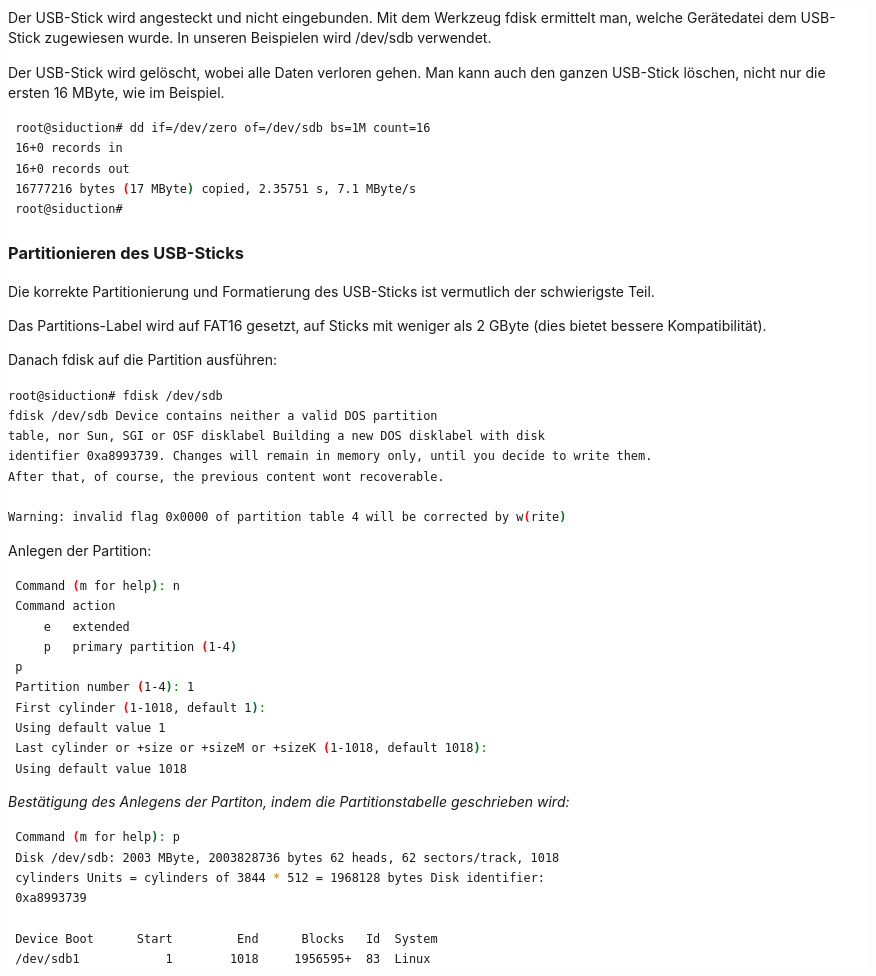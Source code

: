 
Der USB-Stick wird angesteckt und nicht eingebunden. Mit dem Werkzeug fdisk ermittelt man, welche Gerätedatei dem USB-Stick zugewiesen wurde. In unseren Beispielen wird /dev/sdb verwendet.

Der USB-Stick wird gelöscht, wobei alle Daten verloren gehen. Man kann auch den ganzen USB-Stick löschen, nicht nur die ersten 16 MByte, wie im Beispiel. 

~~~sh
 root@siduction# dd if=/dev/zero of=/dev/sdb bs=1M count=16
 16+0 records in
 16+0 records out
 16777216 bytes (17 MByte) copied, 2.35751 s, 7.1 MByte/s 
 root@siduction#
~~~

### Partitionieren des USB-Sticks

Die korrekte Partitionierung und Formatierung des USB-Sticks ist vermutlich der schwierigste Teil.

Das Partitions-Label wird auf FAT16 gesetzt, auf Sticks mit weniger als 2 GByte (dies bietet bessere Kompatibilität).

Danach fdisk auf die Partition ausführen: 

~~~sh
root@siduction# fdisk /dev/sdb
fdisk /dev/sdb Device contains neither a valid DOS partition
table, nor Sun, SGI or OSF disklabel Building a new DOS disklabel with disk
identifier 0xa8993739. Changes will remain in memory only, until you decide to write them.
After that, of course, the previous content wont recoverable.

Warning: invalid flag 0x0000 of partition table 4 will be corrected by w(rite)
~~~

Anlegen der Partition:

~~~sh
 Command (m for help): n
 Command action
     e   extended
     p   primary partition (1-4)
 p
 Partition number (1-4): 1
 First cylinder (1-1018, default 1):
 Using default value 1
 Last cylinder or +size or +sizeM or +sizeK (1-1018, default 1018):
 Using default value 1018
~~~

_Bestätigung des Anlegens der Partiton, indem die Partitionstabelle geschrieben wird:_

~~~sh
 Command (m for help): p
 Disk /dev/sdb: 2003 MByte, 2003828736 bytes 62 heads, 62 sectors/track, 1018
 cylinders Units = cylinders of 3844 * 512 = 1968128 bytes Disk identifier:
 0xa8993739

 Device Boot      Start         End      Blocks   Id  System
 /dev/sdb1            1        1018     1956595+  83  Linux
~~~
